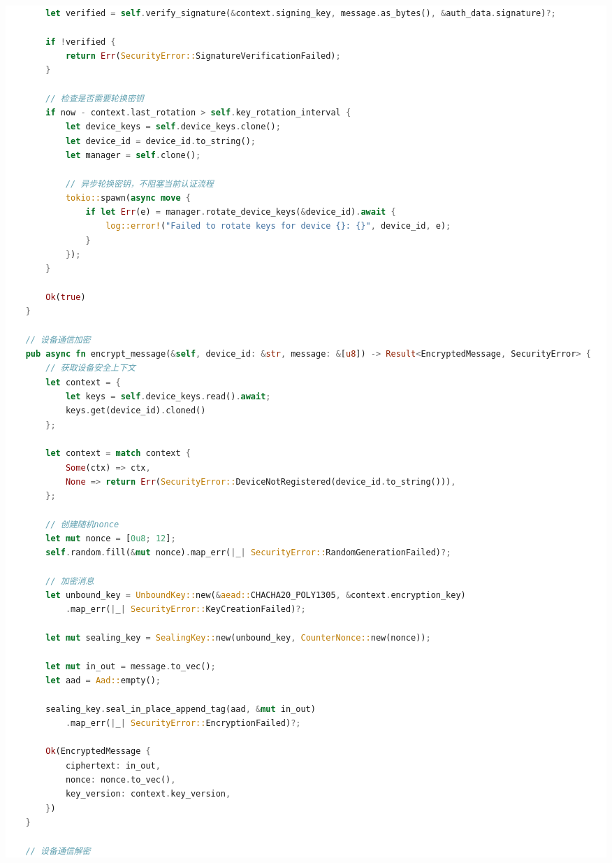 ```rust
        let verified = self.verify_signature(&context.signing_key, message.as_bytes(), &auth_data.signature)?;
        
        if !verified {
            return Err(SecurityError::SignatureVerificationFailed);
        }
        
        // 检查是否需要轮换密钥
        if now - context.last_rotation > self.key_rotation_interval {
            let device_keys = self.device_keys.clone();
            let device_id = device_id.to_string();
            let manager = self.clone();
            
            // 异步轮换密钥，不阻塞当前认证流程
            tokio::spawn(async move {
                if let Err(e) = manager.rotate_device_keys(&device_id).await {
                    log::error!("Failed to rotate keys for device {}: {}", device_id, e);
                }
            });
        }
        
        Ok(true)
    }
    
    // 设备通信加密
    pub async fn encrypt_message(&self, device_id: &str, message: &[u8]) -> Result<EncryptedMessage, SecurityError> {
        // 获取设备安全上下文
        let context = {
            let keys = self.device_keys.read().await;
            keys.get(device_id).cloned()
        };
        
        let context = match context {
            Some(ctx) => ctx,
            None => return Err(SecurityError::DeviceNotRegistered(device_id.to_string())),
        };
        
        // 创建随机nonce
        let mut nonce = [0u8; 12];
        self.random.fill(&mut nonce).map_err(|_| SecurityError::RandomGenerationFailed)?;
        
        // 加密消息
        let unbound_key = UnboundKey::new(&aead::CHACHA20_POLY1305, &context.encryption_key)
            .map_err(|_| SecurityError::KeyCreationFailed)?;
            
        let mut sealing_key = SealingKey::new(unbound_key, CounterNonce::new(nonce));
        
        let mut in_out = message.to_vec();
        let aad = Aad::empty();
        
        sealing_key.seal_in_place_append_tag(aad, &mut in_out)
            .map_err(|_| SecurityError::EncryptionFailed)?;
        
        Ok(EncryptedMessage {
            ciphertext: in_out,
            nonce: nonce.to_vec(),
            key_version: context.key_version,
        })
    }
    
    // 设备通信解密
```